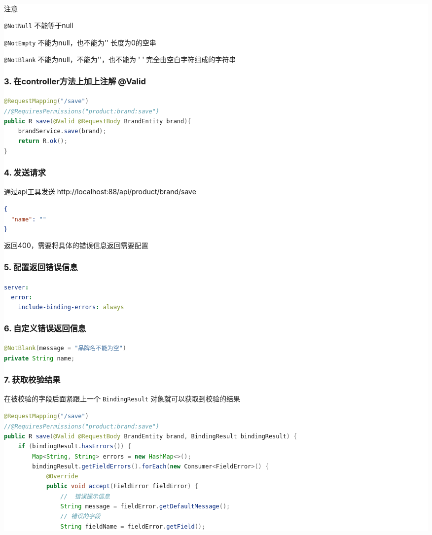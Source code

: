 注意 

`@NotNull` 不能等于null

`@NotEmpty`  不能为null，也不能为'' 长度为0的空串

`@NotBlank` 不能为null，不能为''，也不能为 '   ' 完全由空白字符组成的字符串



### 3. 在controller方法上加上注解 @Valid

```java
@RequestMapping("/save")
//@RequiresPermissions("product:brand:save")
public R save(@Valid @RequestBody BrandEntity brand){
	brandService.save(brand);
	return R.ok();
}
```



### 4. 发送请求

通过api工具发送 http://localhost:88/api/product/brand/save 

```json
{
  "name": ""
}
```

返回400，需要将具体的错误信息返回需要配置



### 5. 配置返回错误信息

```yaml
server:
  error:
    include-binding-errors: always
```



### 6. 自定义错误返回信息

```java
@NotBlank(message = "品牌名不能为空")
private String name;
```



### 7. 获取校验结果

在被校验的字段后面紧跟上一个 `BindingResult` 对象就可以获取到校验的结果

```java
@RequestMapping("/save")
//@RequiresPermissions("product:brand:save")
public R save(@Valid @RequestBody BrandEntity brand, BindingResult bindingResult) {
    if (bindingResult.hasErrors()) {
        Map<String, String> errors = new HashMap<>();
        bindingResult.getFieldErrors().forEach(new Consumer<FieldError>() {
            @Override
            public void accept(FieldError fieldError) {
                //  错误提示信息
                String message = fieldError.getDefaultMessage();
                // 错误的字段
                String fieldName = fieldError.getField();

```
